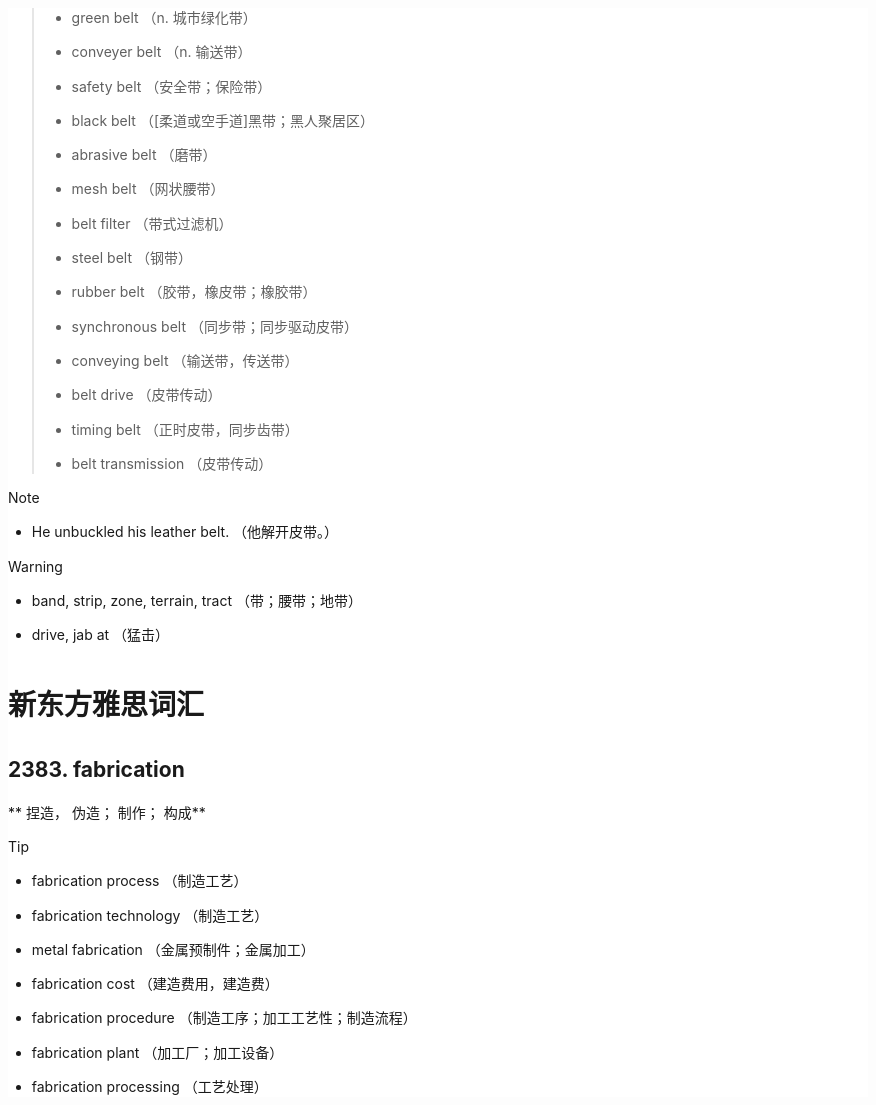>
> - green belt （n. 城市绿化带）
>
> - conveyer belt （n. 输送带）
>
> - safety belt （安全带；保险带）
>
> - black belt （[柔道或空手道]黑带；黑人聚居区）
>
> - abrasive belt （磨带）
>
> - mesh belt （网状腰带）
>
> - belt filter （带式过滤机）
>
> - steel belt （钢带）
>
> - rubber belt （胶带，橡皮带；橡胶带）
>
> - synchronous belt （同步带；同步驱动皮带）
>
> - conveying belt （输送带，传送带）
>
> - belt drive （皮带传动）
>
> - timing belt （正时皮带，同步齿带）
>
> - belt transmission （皮带传动）
>

> [!NOTE]
>
> - He unbuckled his leather belt. （他解开皮带。）
>

> [!WARNING]
>
> - band, strip, zone, terrain, tract （带；腰带；地带）
>
> - drive, jab at （猛击）
>

# 新东方雅思词汇

## 2383. fabrication

** 捏造， 伪造； 制作； 构成**

> [!TIP]
>
> - fabrication process （制造工艺）
>
> - fabrication technology （制造工艺）
>
> - metal fabrication （金属预制件；金属加工）
>
> - fabrication cost （建造费用，建造费）
>
> - fabrication procedure （制造工序；加工工艺性；制造流程）
>
> - fabrication plant （加工厂；加工设备）
>
> - fabrication processing （工艺处理）
>